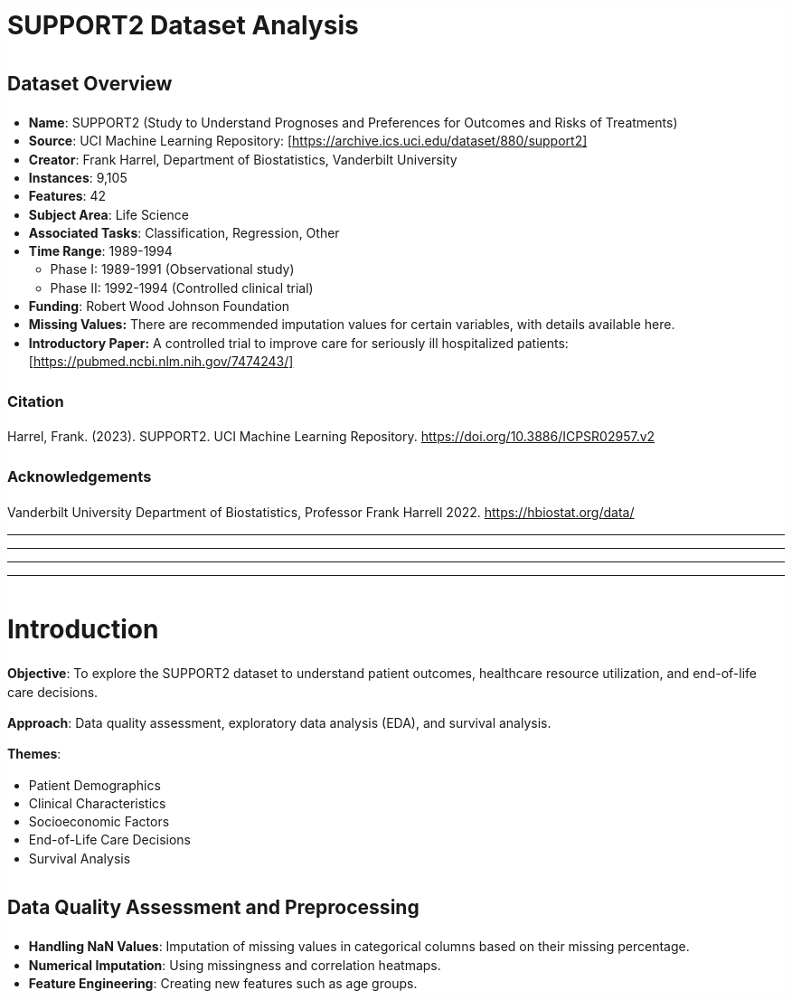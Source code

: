 # SUPPORT2 Dataset Analysis
## Dataset Overview
- **Name**: SUPPORT2 (Study to Understand Prognoses and Preferences for Outcomes and Risks of Treatments)
- **Source**: UCI Machine Learning Repository: [https://archive.ics.uci.edu/dataset/880/support2]
- **Creator**: Frank Harrel, Department of Biostatistics, Vanderbilt University
- **Instances**: 9,105
- **Features**: 42
- **Subject Area**: Life Science
- **Associated Tasks**: Classification, Regression, Other
- **Time Range**: 1989-1994
  - Phase I: 1989-1991 (Observational study)
  - Phase II: 1992-1994 (Controlled clinical trial)
- **Funding**: Robert Wood Johnson Foundation
- **Missing Values:** There are recommended imputation values for certain variables, with details available here.
- **Introductory Paper:** A controlled trial to improve care for seriously ill hospitalized patients: [https://pubmed.ncbi.nlm.nih.gov/7474243/]

### Citation

Harrel, Frank. (2023). SUPPORT2. UCI Machine Learning Repository. https://doi.org/10.3886/ICPSR02957.v2

### Acknowledgements

Vanderbilt University Department of Biostatistics, Professor Frank Harrell 2022. https://hbiostat.org/data/

----------------------------------
------------------------------------
-------------------------------
---------------------------------
# Introduction
**Objective**: To explore the SUPPORT2 dataset to understand patient outcomes, healthcare resource utilization, and end-of-life care decisions.

**Approach**: Data quality assessment, exploratory data analysis (EDA), and survival analysis.

**Themes**:
- Patient Demographics
- Clinical Characteristics
- Socioeconomic Factors
- End-of-Life Care Decisions
- Survival Analysis

## Data Quality Assessment and Preprocessing
- **Handling NaN Values**: Imputation of missing values in categorical columns based on their missing percentage.
- **Numerical Imputation**: Using missingness and correlation heatmaps.
- **Feature Engineering**: Creating new features such as age groups.
